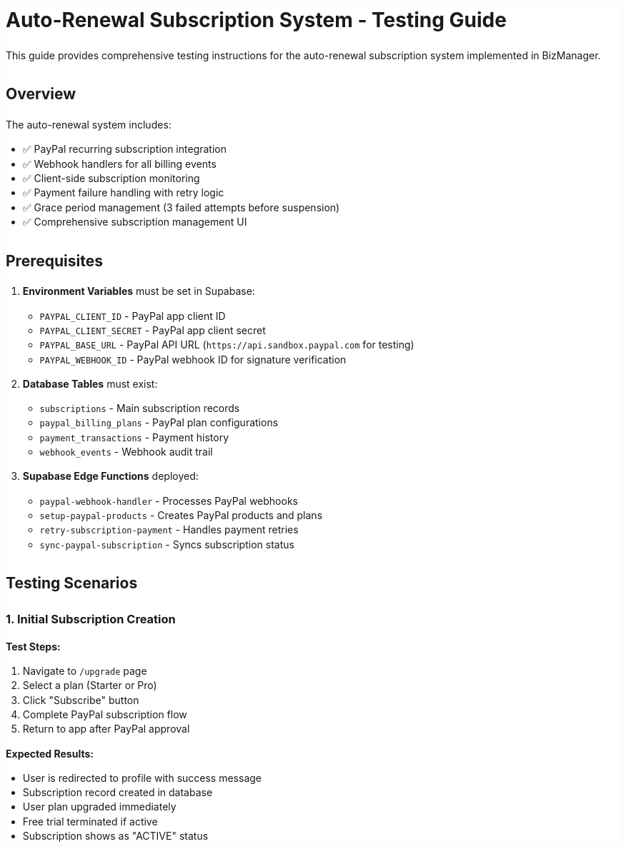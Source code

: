 # Auto-Renewal Subscription System - Testing Guide

This guide provides comprehensive testing instructions for the auto-renewal subscription system implemented in BizManager.

## Overview

The auto-renewal system includes:
- ✅ PayPal recurring subscription integration
- ✅ Webhook handlers for all billing events
- ✅ Client-side subscription monitoring
- ✅ Payment failure handling with retry logic
- ✅ Grace period management (3 failed attempts before suspension)
- ✅ Comprehensive subscription management UI

## Prerequisites

1. **Environment Variables** must be set in Supabase:
   - `PAYPAL_CLIENT_ID` - PayPal app client ID
   - `PAYPAL_CLIENT_SECRET` - PayPal app client secret
   - `PAYPAL_BASE_URL` - PayPal API URL (`https://api.sandbox.paypal.com` for testing)
   - `PAYPAL_WEBHOOK_ID` - PayPal webhook ID for signature verification

2. **Database Tables** must exist:
   - `subscriptions` - Main subscription records
   - `paypal_billing_plans` - PayPal plan configurations
   - `payment_transactions` - Payment history
   - `webhook_events` - Webhook audit trail

3. **Supabase Edge Functions** deployed:
   - `paypal-webhook-handler` - Processes PayPal webhooks
   - `setup-paypal-products` - Creates PayPal products and plans
   - `retry-subscription-payment` - Handles payment retries
   - `sync-paypal-subscription` - Syncs subscription status

## Testing Scenarios

### 1. Initial Subscription Creation

**Test Steps:**
1. Navigate to `/upgrade` page
2. Select a plan (Starter or Pro)
3. Click "Subscribe" button
4. Complete PayPal subscription flow
5. Return to app after PayPal approval

**Expected Results:**
- User is redirected to profile with success message
- Subscription record created in database
- User plan upgraded immediately
- Free trial terminated if active
- Subscription shows as "ACTIVE" status
